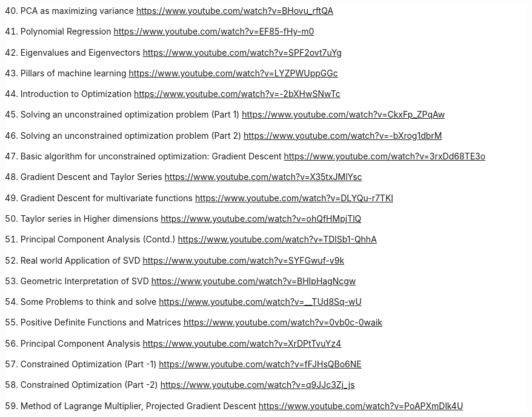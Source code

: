 40. PCA as maximizing variance
    https://www.youtube.com/watch?v=BHovu_rftQA
    
40. Polynomial Regression
    https://www.youtube.com/watch?v=EF85-fHy-m0
    
40. Eigenvalues and Eigenvectors
    https://www.youtube.com/watch?v=SPF2ovt7uYg
    
40. Pillars of machine learning
    https://www.youtube.com/watch?v=LYZPWUppGGc
    
40. Introduction to Optimization
    https://www.youtube.com/watch?v=-2bXHwSNwTc
    
40. Solving an unconstrained optimization problem (Part 1)
    https://www.youtube.com/watch?v=CkxFp_ZPqAw
    
40. Solving an unconstrained optimization problem (Part 2)
    https://www.youtube.com/watch?v=-bXrog1dbrM
    
40. Basic algorithm for unconstrained optimization: Gradient Descent
    https://www.youtube.com/watch?v=3rxDd68TE3o
    
40. Gradient Descent and Taylor Series
    https://www.youtube.com/watch?v=X35txJMlYsc
    
40. Gradient Descent for multivariate functions
    https://www.youtube.com/watch?v=DLYQu-r7TKI
    
40. Taylor series in Higher dimensions
    https://www.youtube.com/watch?v=ohQfHMpjTlQ
    
40. Principal Component Analysis (Contd.)
    https://www.youtube.com/watch?v=TDlSb1-QhhA
    
40. Real world Application of SVD
    https://www.youtube.com/watch?v=SYFGwuf-v9k
    
40. Geometric Interpretation of SVD
    https://www.youtube.com/watch?v=BHIpHagNcgw
    
40. Some Problems to think and solve
    https://www.youtube.com/watch?v=__TUd8Sq-wU
    
40. Positive Definite Functions and Matrices
    https://www.youtube.com/watch?v=0vb0c-0waik
    
40. Principal Component Analysis
    https://www.youtube.com/watch?v=XrDPtTvuYz4
    
40. Constrained Optimization (Part -1)
    https://www.youtube.com/watch?v=fFJHsQBo6NE
    
40. Constrained Optimization (Part -2)
    https://www.youtube.com/watch?v=q9JJc3Zj_js
    
40. Method of Lagrange Multiplier, Projected Gradient Descent
    https://www.youtube.com/watch?v=PoAPXmDlk4U
    